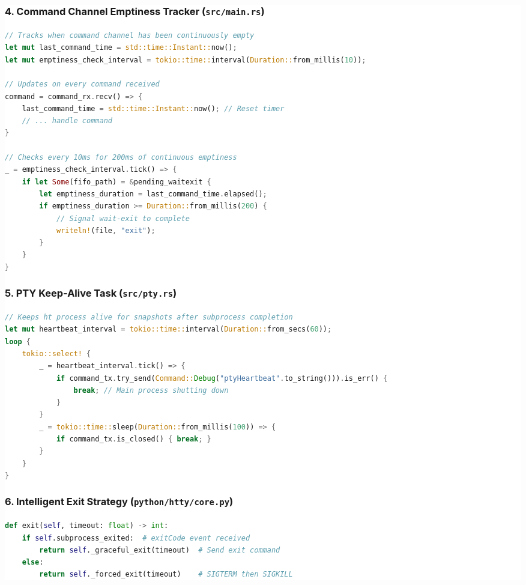 ### 4. **Command Channel Emptiness Tracker** (`src/main.rs`)
```rust
// Tracks when command channel has been continuously empty
let mut last_command_time = std::time::Instant::now();
let mut emptiness_check_interval = tokio::time::interval(Duration::from_millis(10));

// Updates on every command received
command = command_rx.recv() => {
    last_command_time = std::time::Instant::now(); // Reset timer
    // ... handle command
}

// Checks every 10ms for 200ms of continuous emptiness
_ = emptiness_check_interval.tick() => {
    if let Some(fifo_path) = &pending_waitexit {
        let emptiness_duration = last_command_time.elapsed();
        if emptiness_duration >= Duration::from_millis(200) {
            // Signal wait-exit to complete
            writeln!(file, "exit");
        }
    }
}
```

### 5. **PTY Keep-Alive Task** (`src/pty.rs`)
```rust
// Keeps ht process alive for snapshots after subprocess completion
let mut heartbeat_interval = tokio::time::interval(Duration::from_secs(60));
loop {
    tokio::select! {
        _ = heartbeat_interval.tick() => {
            if command_tx.try_send(Command::Debug("ptyHeartbeat".to_string())).is_err() {
                break; // Main process shutting down
            }
        }
        _ = tokio::time::sleep(Duration::from_millis(100)) => {
            if command_tx.is_closed() { break; }
        }
    }
}
```

### 6. **Intelligent Exit Strategy** (`python/htty/core.py`)
```python
def exit(self, timeout: float) -> int:
    if self.subprocess_exited:  # exitCode event received
        return self._graceful_exit(timeout)  # Send exit command
    else:
        return self._forced_exit(timeout)    # SIGTERM then SIGKILL
```
